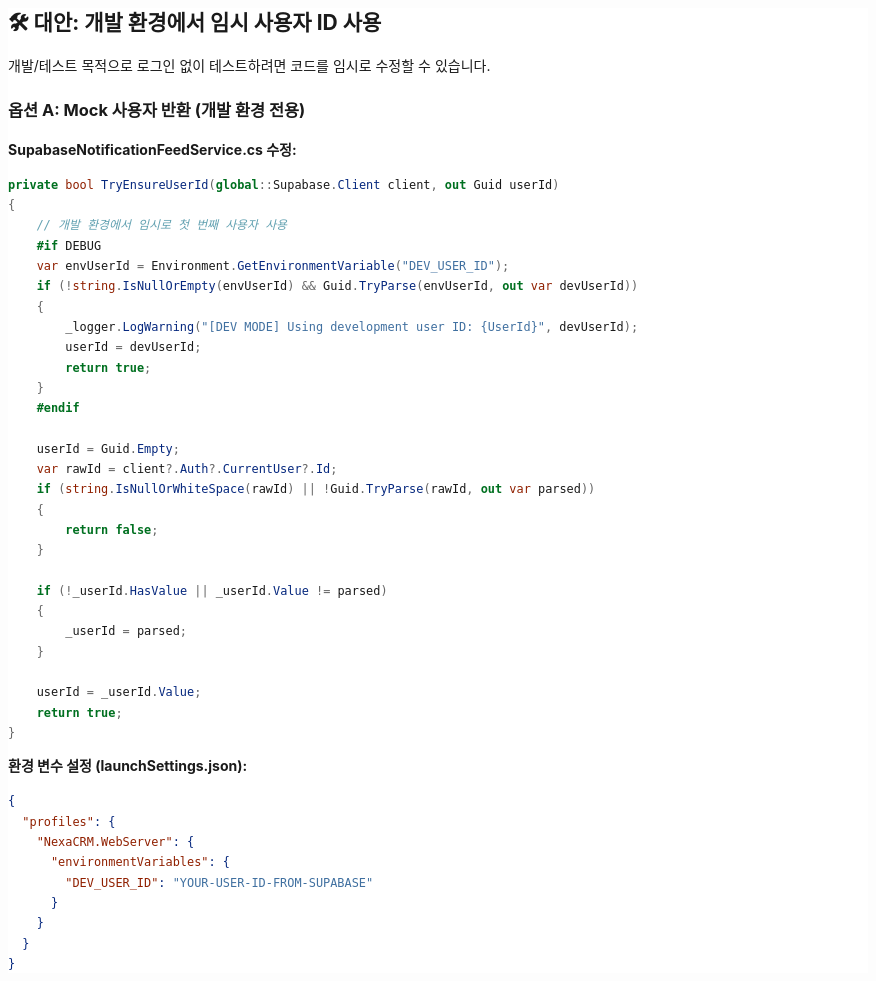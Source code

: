 
## 🛠️ 대안: 개발 환경에서 임시 사용자 ID 사용

개발/테스트 목적으로 로그인 없이 테스트하려면 코드를 임시로 수정할 수 있습니다.

### 옵션 A: Mock 사용자 반환 (개발 환경 전용)

**SupabaseNotificationFeedService.cs 수정:**

```csharp
private bool TryEnsureUserId(global::Supabase.Client client, out Guid userId)
{
    // 개발 환경에서 임시로 첫 번째 사용자 사용
    #if DEBUG
    var envUserId = Environment.GetEnvironmentVariable("DEV_USER_ID");
    if (!string.IsNullOrEmpty(envUserId) && Guid.TryParse(envUserId, out var devUserId))
    {
        _logger.LogWarning("[DEV MODE] Using development user ID: {UserId}", devUserId);
        userId = devUserId;
        return true;
    }
    #endif

    userId = Guid.Empty;
    var rawId = client?.Auth?.CurrentUser?.Id;
    if (string.IsNullOrWhiteSpace(rawId) || !Guid.TryParse(rawId, out var parsed))
    {
        return false;
    }

    if (!_userId.HasValue || _userId.Value != parsed)
    {
        _userId = parsed;
    }

    userId = _userId.Value;
    return true;
}
```

**환경 변수 설정 (launchSettings.json):**

```json
{
  "profiles": {
    "NexaCRM.WebServer": {
      "environmentVariables": {
        "DEV_USER_ID": "YOUR-USER-ID-FROM-SUPABASE"
      }
    }
  }
}
```
